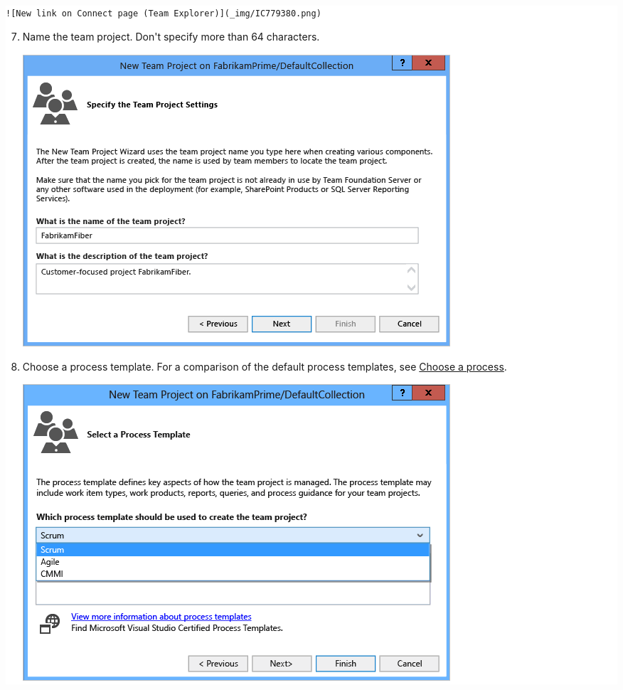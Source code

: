     ![New link on Connect page (Team Explorer)](_img/IC779380.png)

7.  Name the team project. Don't specify more than 64 characters.

    ![ALM\_CTP\_NameProject](_img/IC671598.png)

8.  Choose a process template. For a comparison of the default process templates, see [Choose a process](../../work/work-items/guidance/choose-process.md).

    ![ALM\_CTP\_SelectTemplate](_img/IC795955.png)
